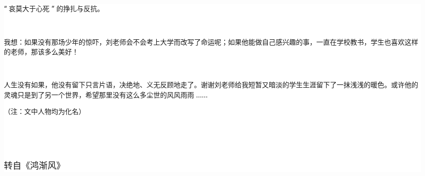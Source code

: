   </span>
  <span class="s2">
   “
  </span>
  <span class="s1">
   哀莫大于心死
  </span>
  <span class="s2">
   ”
  </span>
  <span class="s1">
   的挣扎与反抗。
  </span>
 </p>
 <p class="p1">
  <span class="s1">
  </span>
  <br/>
 </p>
 <p class="p2">
  <span class="s1">
   我想：如果没有那场少年的惊吓，刘老师会不会考上大学而改写了命运呢；如果他能做自己感兴趣的事，一直在学校教书，学生也喜欢这样的老师，那该多么美好！
  </span>
 </p>
 <p class="p1">
  <span class="s1">
  </span>
  <br/>
 </p>
 <p class="p2">
  <span class="s1">
   人生没有如果，他没有留下只言片语，决绝地、义无反顾地走了。谢谢刘老师给我短暂又暗淡的学生生涯留下了一抹浅浅的暖色。或许他的灵魂只是到了另一个世界，希望那里没有这么多尘世的风风雨雨
  </span>
  <span class="s2">
   ……
  </span>
 </p>
 <p class="p1">
  <span class="s1">
   <span class="Apple-converted-space">
   </span>
  </span>
 </p>
 <p class="p2">
  <span class="s1">
   （注：文中人物均为化名）
  </span>
 </p>
 <p class="p1">
  <span class="s1">
  </span>
  <br/>
 </p>
 <p class="p1">
  <font size="4">
   <span class="s1">
   </span>
   <br/>
  </font>
 </p>
 <p class="p2">
  <span class="s1">
   <font size="4">
    转自《鸿渐风》